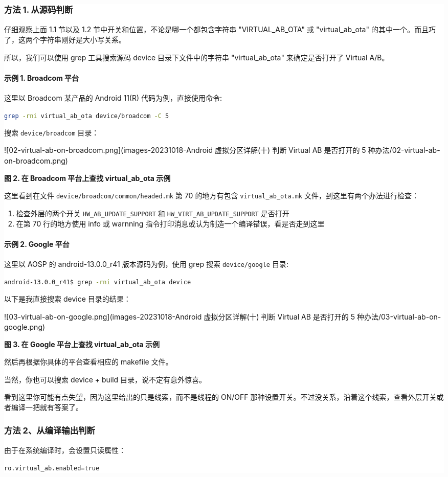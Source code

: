 ### 方法 1. 从源码判断

仔细观察上面 1.1 节以及 1.2 节中开关和位置，不论是哪一个都包含字符串 "VIRTUAL_AB_OTA" 或 "virtual_ab_ota" 的其中一个。而且巧了，这两个字符串刚好是大小写关系。

所以，我们可以使用 grep 工具搜索源码 device 目录下文件中的字符串 "virtual_ab_ota" 来确定是否打开了 Virtual A/B。

#### 示例 1. Broadcom 平台

这里以 Broadcom 某产品的 Android 11(R) 代码为例，直接使用命令:

```bash
grep -rni virtual_ab_ota device/broadcom -C 5
```

搜索 `device/broadcom` 目录：

![02-virtual-ab-on-broadcom.png](images-20231018-Android 虚拟分区详解(十) 判断 Virtual AB 是否打开的 5 种办法/02-virtual-ab-on-broadcom.png)

**图 2. 在 Broadcom 平台上查找 virtual_ab_ota 示例**



这里看到在文件 `device/broadcom/common/headed.mk` 第 70 的地方有包含 `virtual_ab_ota.mk` 文件，到这里有两个办法进行检查：

1. 检查外层的两个开关 `HW_AB_UPDATE_SUPPORT` 和 `HW_VIRT_AB_UPDATE_SUPPORT` 是否打开
2. 在第 70 行的地方使用 info 或 warnning 指令打印消息或认为制造一个编译错误，看是否走到这里



#### 示例 2. Google 平台

这里以 AOSP 的 android-13.0.0_r41 版本源码为例，使用 grep 搜索 `device/google` 目录:

```bash
android-13.0.0_r41$ grep -rni virtual_ab_ota device
```

以下是我直接搜索 device 目录的结果：

![03-virtual-ab-on-google.png](images-20231018-Android 虚拟分区详解(十) 判断 Virtual AB 是否打开的 5 种办法/03-virtual-ab-on-google.png)

**图 3. 在 Google 平台上查找 virtual_ab_ota 示例**



然后再根据你具体的平台查看相应的 makefile 文件。



当然，你也可以搜索 device + build 目录，说不定有意外惊喜。



看到这里你可能有点失望，因为这里给出的只是线索，而不是线程的 ON/OFF 那种设置开关。不过没关系，沿着这个线索，查看外层开关或者编译一把就有答案了。



### 方法 2、从编译输出判断

由于在系统编译时，会设置只读属性：

```make
ro.virtual_ab.enabled=true
```
